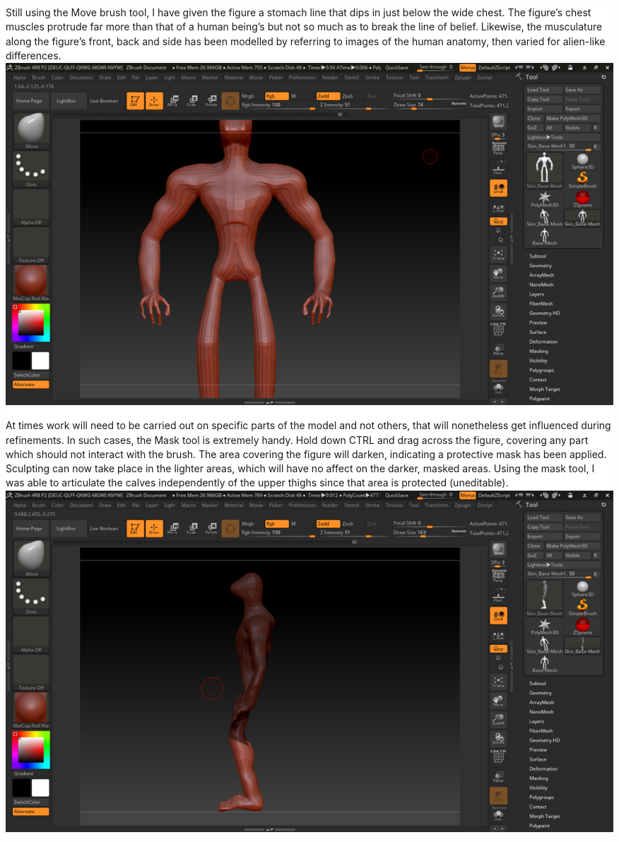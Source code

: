 Still using the Move brush tool, I have given the figure a stomach line that dips in just below the wide chest. The figure’s chest muscles protrude far more than that of a human being’s but not so much as to break the line of belief. Likewise, the musculature along the figure’s front, back and side has been modelled by referring to images of the human anatomy, then varied for alien-like differences. ![alt tag](https://github.com/arjunkhara/3D-Modelling-Repo/blob/master/sculpting-images/Slide26.PNG "Sculpting stomach")

At times work will need to be carried out on specific parts of the model and not others, that will nonetheless get influenced during refinements. In such cases, the Mask tool is extremely handy. Hold down CTRL and drag across the figure, covering any part which should not interact with the brush. The area covering the figure will darken, indicating a protective mask has been applied. Sculpting can now take place in the lighter areas, which will have no affect on the darker, masked areas. Using the mask tool, I was able to articulate the calves independently of the upper thighs since that area is protected (uneditable). ![alt tag](https://github.com/arjunkhara/3D-Modelling-Repo/blob/master/sculpting-images/Slide27.PNG "Mask Tool")

